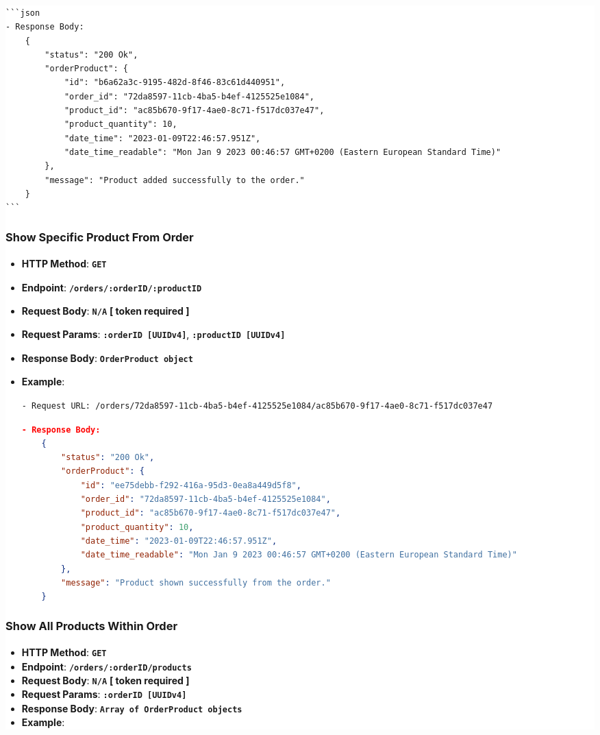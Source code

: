     ```json
    - Response Body:
        {
            "status": "200 Ok",
            "orderProduct": {
                "id": "b6a62a3c-9195-482d-8f46-83c61d440951",
                "order_id": "72da8597-11cb-4ba5-b4ef-4125525e1084",
                "product_id": "ac85b670-9f17-4ae0-8c71-f517dc037e47",
                "product_quantity": 10,
                "date_time": "2023-01-09T22:46:57.951Z",
                "date_time_readable": "Mon Jan 9 2023 00:46:57 GMT+0200 (Eastern European Standard Time)"
            },
            "message": "Product added successfully to the order."
        }
    ```

### Show Specific Product From Order



- **HTTP Method**: **`GET`**
- **Endpoint**: **`/orders/:orderID/:productID`**
- **Request Body**: **`N/A`** **[ token required ]**
- **Request Params**: **`:orderID [UUIDv4]`**, **`:productID [UUIDv4]`**
- **Response Body**: **`OrderProduct object`**
- **Example**:

    ```http
    - Request URL: /orders/72da8597-11cb-4ba5-b4ef-4125525e1084/ac85b670-9f17-4ae0-8c71-f517dc037e47
    ```

    ```json
    - Response Body:
        {
            "status": "200 Ok",
            "orderProduct": {
                "id": "ee75debb-f292-416a-95d3-0ea8a449d5f8",
                "order_id": "72da8597-11cb-4ba5-b4ef-4125525e1084",
                "product_id": "ac85b670-9f17-4ae0-8c71-f517dc037e47",
                "product_quantity": 10,
                "date_time": "2023-01-09T22:46:57.951Z",
                "date_time_readable": "Mon Jan 9 2023 00:46:57 GMT+0200 (Eastern European Standard Time)"
            },
            "message": "Product shown successfully from the order."
        }
    ```

### Show All Products Within Order



- **HTTP Method**: **`GET`**
- **Endpoint**: **`/orders/:orderID/products`**
- **Request Body**: **`N/A`** **[ token required ]**
- **Request Params**: **`:orderID [UUIDv4]`**
- **Response Body**: **`Array of OrderProduct objects`**
- **Example**:
